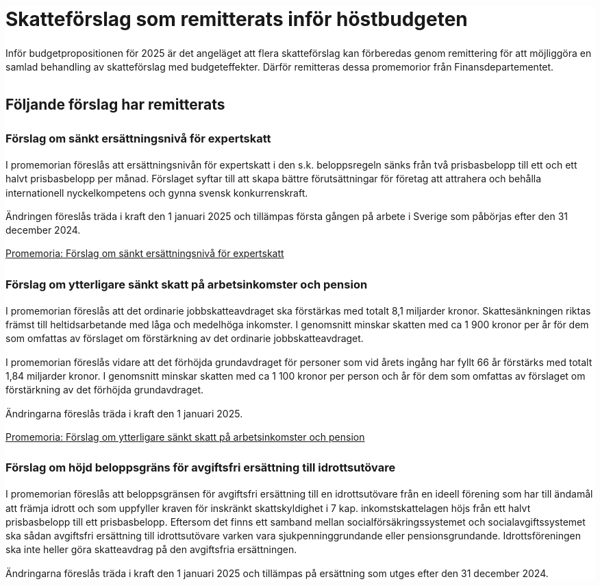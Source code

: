 # Skatteförslag som remitterats inför höstbudgeten

Inför budgetpropositionen för 2025 är det angeläget att flera skatteförslag kan förberedas genom remittering för att möjliggöra en samlad behandling av skatteförslag med budgeteffekter. Därför remitteras dessa promemorior från Finansdepartementet.

## Följande förslag har remitterats

### Förslag om sänkt ersättningsnivå för expertskatt

I promemorian föreslås att ersättningsnivån för expertskatt i den s.k. beloppsregeln sänks från två prisbasbelopp till ett och ett halvt prisbasbelopp per månad. Förslaget syftar till att skapa bättre förutsättningar för företag att attrahera och behålla internationell nyckelkompetens och gynna svensk konkurrens­kraft.

Ändringen föreslås träda i kraft den 1 januari 2025 och tillämpas första gången på arbete i Sverige som påbörjas efter den 31 december 2024.

[Promemoria: Förslag om sänkt ersättningsnivå för expertskatt](/rattsliga-dokument/departementsserien-och-promemorior/2024/04/forslag-om-sankt-ersattningsniva-for-expertskatt/)

### Förslag om ytterligare sänkt skatt på arbetsinkomster och pension

I promemorian föreslås att det ordinarie jobbskatteavdraget ska förstärkas med totalt 8,1 miljarder kronor. Skattesänkningen riktas främst till heltidsarbetande med låga och medelhöga inkomster. I genomsnitt minskar skatten med ca 1 900 kronor per år för dem som omfattas av förslaget om förstärkning av det ordinarie jobbskatteavdraget.

I promemorian föreslås vidare att det förhöjda grundavdraget för personer som vid årets ingång har fyllt 66 år förstärks med totalt 1,84 miljarder kronor. I genomsnitt minskar skatten med ca 1 100 kronor per person och år för dem som omfattas av förslaget om förstärkning av det förhöjda grundavdraget.

Ändringarna föreslås träda i kraft den 1 januari 2025.

[Promemoria: Förslag om ytterligare sänkt skatt på arbetsinkomster och pension](/rattsliga-dokument/departementsserien-och-promemorior/2024/04/forslag-om-ytterligare-sankt-skatt-pa-arbetsinkomster-och-pension/)

### Förslag om höjd beloppsgräns för avgiftsfri ersättning till idrottsutövare

I promemorian föreslås att beloppsgränsen för avgiftsfri ersättning till en idrottsutövare från en ideell förening som har till ändamål att främja idrott och som uppfyller kraven för inskränkt skattskyldighet i 7 kap. inkomstskattelagen höjs från ett halvt prisbasbelopp till ett prisbasbelopp. Eftersom det finns ett samband mellan socialförsäkringssystemet och socialavgiftssystemet ska sådan avgiftsfri ersättning till idrottsutövare varken vara sjukpenninggrundande eller pensionsgrundande. Idrottsföreningen ska inte heller göra skatteavdrag på den avgiftsfria ersättningen.

Ändringarna föreslås träda i kraft den 1 januari 2025 och tillämpas på ersättning som utges efter den 31 december 2024.
